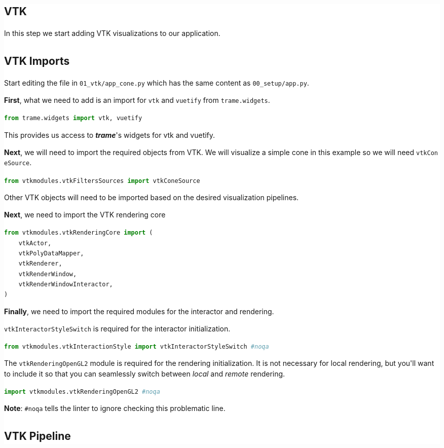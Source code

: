 ## VTK

In this step we start adding VTK visualizations to our application.

## VTK Imports

Start editing the file in `01_vtk/app_cone.py` which has the same content as `00_setup/app.py`.

**First**, what we need to add is an import for `vtk` and `vuetify` from `trame.widgets`.

```python
from trame.widgets import vtk, vuetify
```

This provides us access to ***trame***'s widgets for vtk and vuetify.

**Next**, we will need to import the required objects from VTK. We will visualize a simple cone in this example so we will need `vtkConeSource`.

```python
from vtkmodules.vtkFiltersSources import vtkConeSource
```

Other VTK objects will need to be imported based on the desired visualization pipelines.

**Next**, we need to import the VTK rendering core

```python
from vtkmodules.vtkRenderingCore import (
    vtkActor,
    vtkPolyDataMapper,
    vtkRenderer,
    vtkRenderWindow,
    vtkRenderWindowInteractor,
)
```

**Finally**, we need to import the required modules for the interactor and rendering.

`vtkInteractorStyleSwitch` is required for the interactor initialization.

```python
from vtkmodules.vtkInteractionStyle import vtkInteractorStyleSwitch #noqa
```

The `vtkRenderingOpenGL2` module is required for the rendering initialization. It is not necessary for local rendering, but you'll want to include it so that you can seamlessly switch between *local* and *remote* rendering.

```python
import vtkmodules.vtkRenderingOpenGL2 #noqa
```

**Note**: `#noqa` tells the linter to ignore checking this problematic line.

<div class="print-break"></div>

## VTK Pipeline
